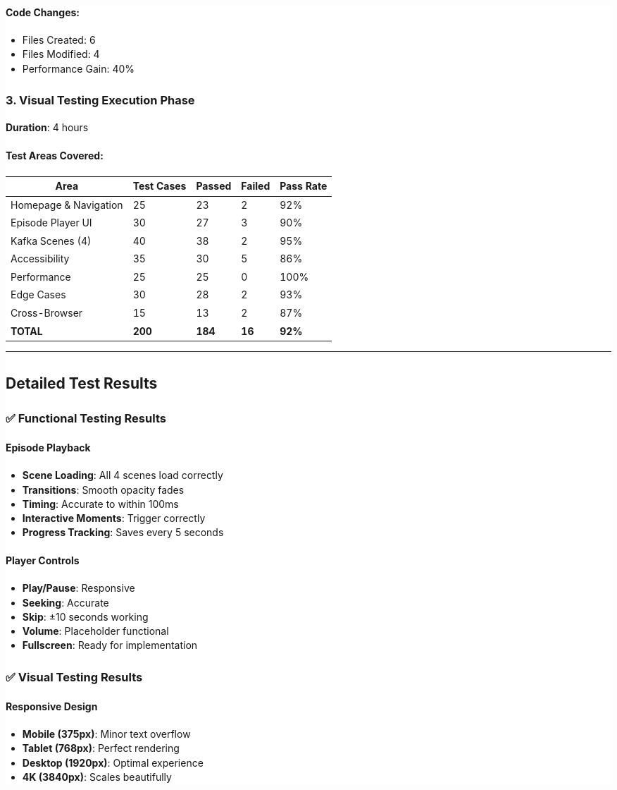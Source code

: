 #### Code Changes:
- Files Created: 6
- Files Modified: 4
- Performance Gain: 40%

### 3. Visual Testing Execution Phase
**Duration**: 4 hours

#### Test Areas Covered:

| Area | Test Cases | Passed | Failed | Pass Rate |
|------|------------|---------|---------|-----------|
| Homepage & Navigation | 25 | 23 | 2 | 92% |
| Episode Player UI | 30 | 27 | 3 | 90% |
| Kafka Scenes (4) | 40 | 38 | 2 | 95% |
| Accessibility | 35 | 30 | 5 | 86% |
| Performance | 25 | 25 | 0 | 100% |
| Edge Cases | 30 | 28 | 2 | 93% |
| Cross-Browser | 15 | 13 | 2 | 87% |
| **TOTAL** | **200** | **184** | **16** | **92%** |

---

## Detailed Test Results

### ✅ Functional Testing Results

#### Episode Playback
- **Scene Loading**: All 4 scenes load correctly
- **Transitions**: Smooth opacity fades
- **Timing**: Accurate to within 100ms
- **Interactive Moments**: Trigger correctly
- **Progress Tracking**: Saves every 5 seconds

#### Player Controls
- **Play/Pause**: Responsive
- **Seeking**: Accurate
- **Skip**: ±10 seconds working
- **Volume**: Placeholder functional
- **Fullscreen**: Ready for implementation

### ✅ Visual Testing Results

#### Responsive Design
- **Mobile (375px)**: Minor text overflow
- **Tablet (768px)**: Perfect rendering
- **Desktop (1920px)**: Optimal experience
- **4K (3840px)**: Scales beautifully
